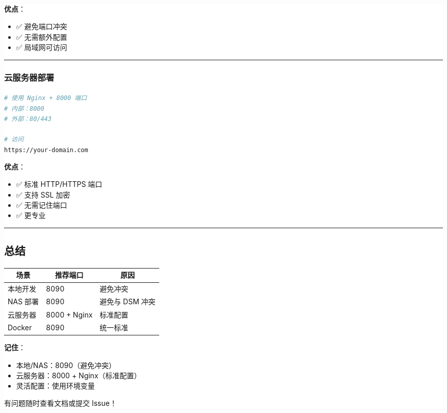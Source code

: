 **优点**：
- ✅ 避免端口冲突
- ✅ 无需额外配置
- ✅ 局域网可访问

---

### 云服务器部署

```bash
# 使用 Nginx + 8000 端口
# 内部：8000
# 外部：80/443

# 访问
https://your-domain.com
```

**优点**：
- ✅ 标准 HTTP/HTTPS 端口
- ✅ 支持 SSL 加密
- ✅ 无需记住端口
- ✅ 更专业

---

## 总结

| 场景 | 推荐端口 | 原因 |
|------|---------|------|
| 本地开发 | 8090 | 避免冲突 |
| NAS 部署 | 8090 | 避免与 DSM 冲突 |
| 云服务器 | 8000 + Nginx | 标准配置 |
| Docker | 8090 | 统一标准 |

**记住**：
- 本地/NAS：8090（避免冲突）
- 云服务器：8000 + Nginx（标准配置）
- 灵活配置：使用环境变量

有问题随时查看文档或提交 Issue！

